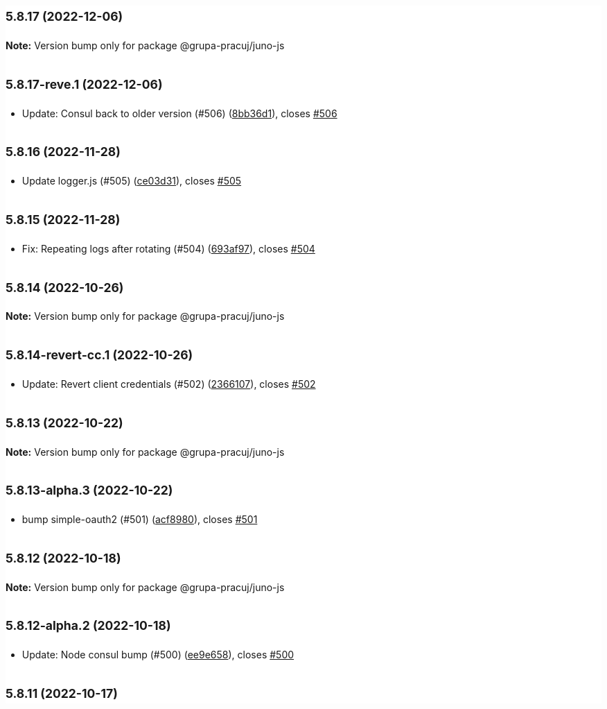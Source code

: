 ## <small>5.8.17 (2022-12-06)</small>

**Note:** Version bump only for package @grupa-pracuj/juno-js

## <small>5.8.17-reve.1 (2022-12-06)</small>

- Update: Consul back to older version (#506) ([8bb36d1](https://github.com/GrupaPracuj/junoJs/commit/8bb36d1)), closes [#506](https://github.com/GrupaPracuj/junoJs/issues/506)

## <small>5.8.16 (2022-11-28)</small>

- Update logger.js (#505) ([ce03d31](https://github.com/GrupaPracuj/junoJs/commit/ce03d31)), closes [#505](https://github.com/GrupaPracuj/junoJs/issues/505)

## <small>5.8.15 (2022-11-28)</small>

- Fix: Repeating logs after rotating (#504) ([693af97](https://github.com/GrupaPracuj/junoJs/commit/693af97)), closes [#504](https://github.com/GrupaPracuj/junoJs/issues/504)

## <small>5.8.14 (2022-10-26)</small>

**Note:** Version bump only for package @grupa-pracuj/juno-js

## <small>5.8.14-revert-cc.1 (2022-10-26)</small>

- Update: Revert client credentials (#502) ([2366107](https://github.com/GrupaPracuj/junoJs/commit/2366107)), closes [#502](https://github.com/GrupaPracuj/junoJs/issues/502)

## <small>5.8.13 (2022-10-22)</small>

**Note:** Version bump only for package @grupa-pracuj/juno-js

## <small>5.8.13-alpha.3 (2022-10-22)</small>

- bump simple-oauth2 (#501) ([acf8980](https://github.com/GrupaPracuj/junoJs/commit/acf8980)), closes [#501](https://github.com/GrupaPracuj/junoJs/issues/501)

## <small>5.8.12 (2022-10-18)</small>

**Note:** Version bump only for package @grupa-pracuj/juno-js

## <small>5.8.12-alpha.2 (2022-10-18)</small>

- Update: Node consul bump (#500) ([ee9e658](https://github.com/GrupaPracuj/junoJs/commit/ee9e658)), closes [#500](https://github.com/GrupaPracuj/junoJs/issues/500)

## <small>5.8.11 (2022-10-17)</small>
